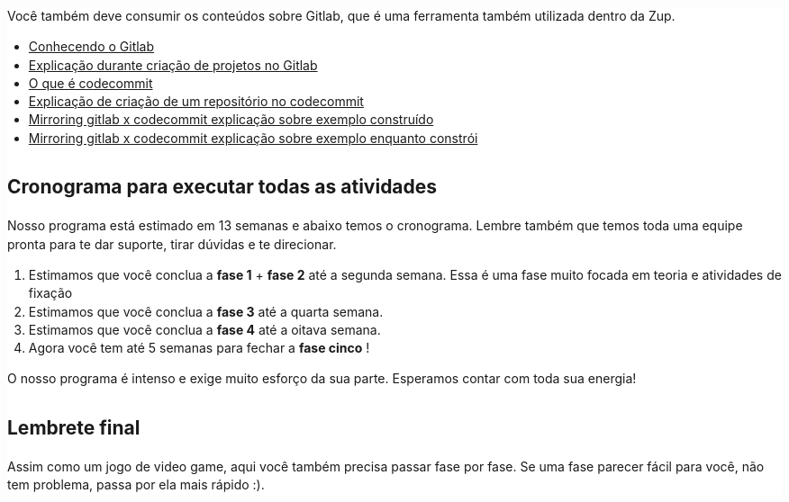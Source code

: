 Você também deve consumir os conteúdos sobre Gitlab, que é uma ferramenta também utilizada dentro da Zup.

* [Conhecendo o Gitlab](https://youtu.be/jpZxIalh9Ig)
* [Explicação durante criação de projetos no Gitlab](https://youtu.be/JNH2DlUllVw)
* [O que é codecommit](https://youtu.be/jePOj3EyA_I)
* [Explicação de criação de um repositório no codecommit](https://youtu.be/HuB5aSPk5HI)
* [Mirroring gitlab x codecommit explicação sobre exemplo construído](https://youtu.be/pBeF59rrCg8)
* [Mirroring gitlab x codecommit explicação sobre exemplo enquanto constrói](https://youtu.be/9UtuOfHIlsA)

## Cronograma para executar todas as atividades

Nosso programa está estimado em 13 semanas e abaixo temos o cronograma. Lembre também que temos toda uma equipe pronta para te dar suporte, tirar dúvidas e te direcionar.

1. Estimamos que você conclua a **fase 1** + **fase 2** até a segunda semana. Essa é uma fase muito focada em teoria e atividades de fixação
2. Estimamos que você conclua a **fase 3** até a quarta semana.
3. Estimamos que você conclua a **fase 4** até a oitava semana.
3. Agora você tem até 5 semanas para fechar a **fase cinco** !

O nosso programa é intenso e exige muito esforço da sua parte. Esperamos contar com toda sua energia!

## Lembrete final

Assim como um jogo de video game, aqui você também precisa passar fase por fase. Se uma fase parecer fácil para você, não tem problema, passa por ela mais rápido :). 


